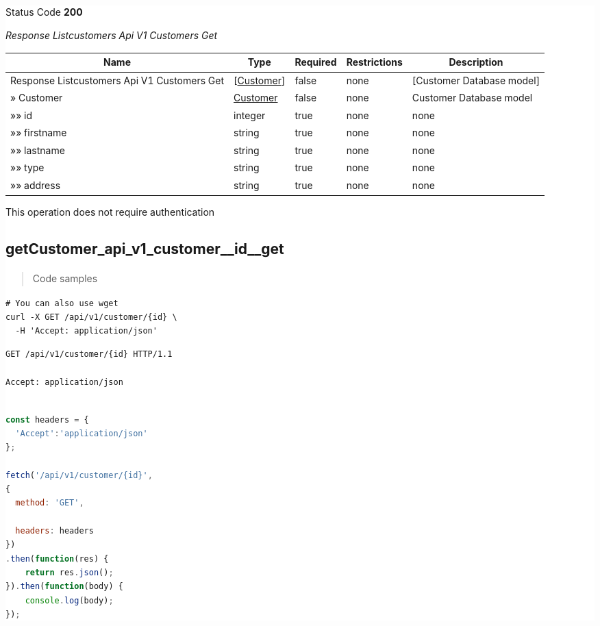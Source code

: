 Status Code **200**

*Response Listcustomers Api V1 Customers Get*

|Name|Type|Required|Restrictions|Description|
|---|---|---|---|---|
|Response Listcustomers Api V1 Customers Get|[[Customer](#schemacustomer)]|false|none|[Customer Database model]|
|» Customer|[Customer](#schemacustomer)|false|none|Customer Database model|
|»» id|integer|true|none|none|
|»» firstname|string|true|none|none|
|»» lastname|string|true|none|none|
|»» type|string|true|none|none|
|»» address|string|true|none|none|

<aside class="success">
This operation does not require authentication
</aside>

## getCustomer_api_v1_customer__id__get

<a id="opIdgetCustomer_api_v1_customer__id__get"></a>

> Code samples

```shell
# You can also use wget
curl -X GET /api/v1/customer/{id} \
  -H 'Accept: application/json'

```

```http
GET /api/v1/customer/{id} HTTP/1.1

Accept: application/json

```

```javascript

const headers = {
  'Accept':'application/json'
};

fetch('/api/v1/customer/{id}',
{
  method: 'GET',

  headers: headers
})
.then(function(res) {
    return res.json();
}).then(function(body) {
    console.log(body);
});

```
